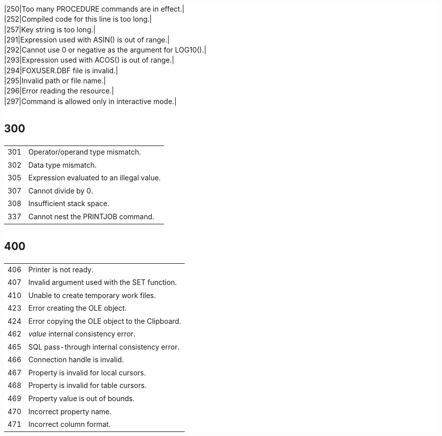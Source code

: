|250|Too many PROCEDURE commands are in effect.|  
|252|Compiled code for this line is too long.|  
|257|Key string is too long.|  
|291|Expression used with ASIN() is out of range.|  
|292|Cannot use 0 or negative as the argument for LOG10().|  
|293|Expression used with ACOS() is out of range.|  
|294|FOXUSER.DBF file is invalid.|  
|295|Invalid path or file name.|  
|296|Error reading the resource.|  
|297|Command is allowed only in interactive mode.|  
  
## 300  
  
|||  
|-|-|  
|301|Operator/operand type mismatch.|  
|302|Data type mismatch.|  
|305|Expression evaluated to an illegal value.|  
|307|Cannot divide by 0.|  
|308|Insufficient stack space.|  
|337|Cannot nest the PRINTJOB command.|  
  
## 400  
  
|||  
|-|-|  
|406|Printer is not ready.|  
|407|Invalid argument used with the SET function.|  
|410|Unable to create temporary work files.|  
|423|Error creating the OLE object.|  
|424|Error copying the OLE object to the Clipboard.|  
|462|*value* internal consistency error.|  
|465|SQL pass-through internal consistency error.|  
|466|Connection handle is invalid.|  
|467|Property is invalid for local cursors.|  
|468|Property is invalid for table cursors.|  
|469|Property value is out of bounds.|  
|470|Incorrect property name.|  
|471|Incorrect column format.|  